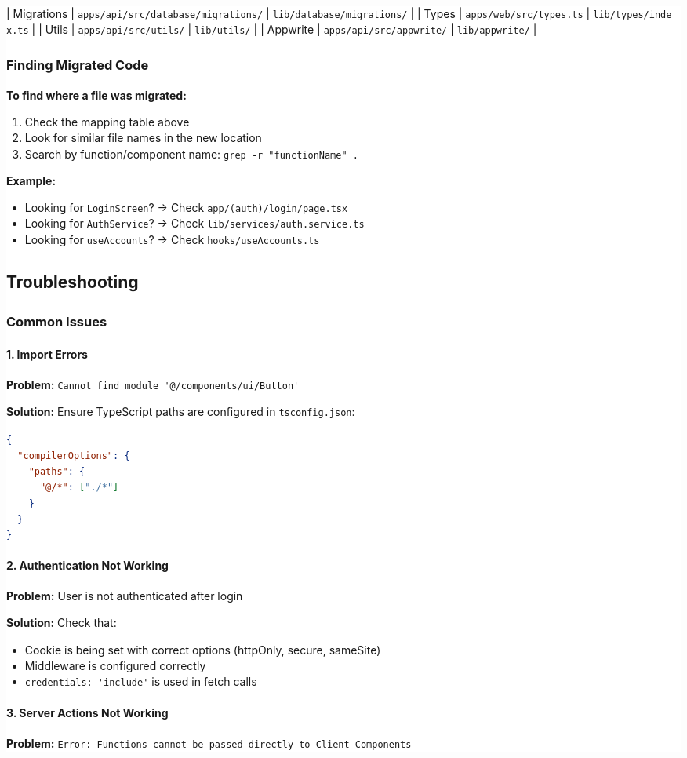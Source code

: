 | Migrations        | `apps/api/src/database/migrations/` | `lib/database/migrations/`    |
| Types             | `apps/web/src/types.ts`             | `lib/types/index.ts`          |
| Utils             | `apps/api/src/utils/`               | `lib/utils/`                  |
| Appwrite          | `apps/api/src/appwrite/`            | `lib/appwrite/`               |

### Finding Migrated Code

**To find where a file was migrated:**

1. Check the mapping table above
2. Look for similar file names in the new location
3. Search by function/component name: `grep -r "functionName" .`

**Example:**

- Looking for `LoginScreen`? → Check `app/(auth)/login/page.tsx`
- Looking for `AuthService`? → Check `lib/services/auth.service.ts`
- Looking for `useAccounts`? → Check `hooks/useAccounts.ts`

## Troubleshooting

### Common Issues

#### 1. Import Errors

**Problem:** `Cannot find module '@/components/ui/Button'`

**Solution:** Ensure TypeScript paths are configured in `tsconfig.json`:

```json
{
  "compilerOptions": {
    "paths": {
      "@/*": ["./*"]
    }
  }
}
```

#### 2. Authentication Not Working

**Problem:** User is not authenticated after login

**Solution:** Check that:

- Cookie is being set with correct options (httpOnly, secure, sameSite)
- Middleware is configured correctly
- `credentials: 'include'` is used in fetch calls

#### 3. Server Actions Not Working

**Problem:** `Error: Functions cannot be passed directly to Client Components`
